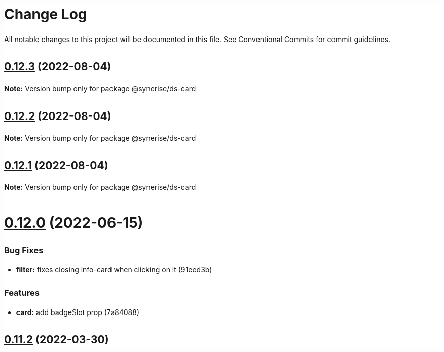 # Change Log

All notable changes to this project will be documented in this file.
See [Conventional Commits](https://conventionalcommits.org) for commit guidelines.

## [0.12.3](https://github.com/Synerise/synerise-design/compare/@synerise/ds-card@0.12.2...@synerise/ds-card@0.12.3) (2022-08-04)

**Note:** Version bump only for package @synerise/ds-card





## [0.12.2](https://github.com/Synerise/synerise-design/compare/@synerise/ds-card@0.12.0...@synerise/ds-card@0.12.2) (2022-08-04)

**Note:** Version bump only for package @synerise/ds-card





## [0.12.1](https://github.com/Synerise/synerise-design/compare/@synerise/ds-card@0.12.0...@synerise/ds-card@0.12.1) (2022-08-04)

**Note:** Version bump only for package @synerise/ds-card





# [0.12.0](https://github.com/Synerise/synerise-design/compare/@synerise/ds-card@0.11.2...@synerise/ds-card@0.12.0) (2022-06-15)


### Bug Fixes

* **filter:** fixes closing info-card when clicking on it ([91eed3b](https://github.com/Synerise/synerise-design/commit/91eed3b7a5392c04ed618c9f7265608d6c39655e))


### Features

* **card:** add badgeSlot prop ([7a84088](https://github.com/Synerise/synerise-design/commit/7a84088790b91958a85bd8ea0eafb295267886da))





## [0.11.2](https://github.com/Synerise/synerise-design/compare/@synerise/ds-card@0.11.1...@synerise/ds-card@0.11.2) (2022-03-30)
